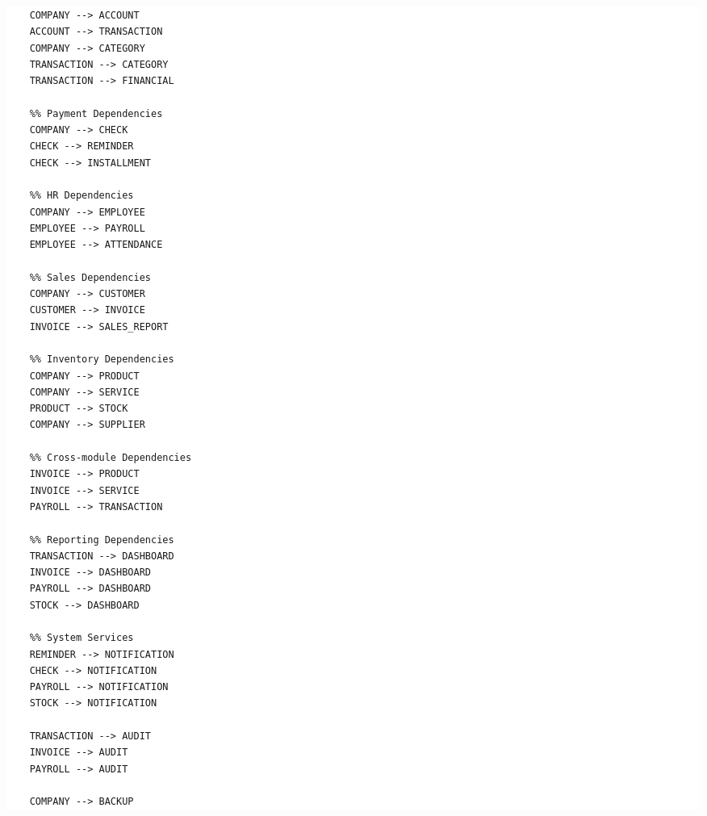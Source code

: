 ```mermaid
    COMPANY --> ACCOUNT
    ACCOUNT --> TRANSACTION
    COMPANY --> CATEGORY
    TRANSACTION --> CATEGORY
    TRANSACTION --> FINANCIAL
    
    %% Payment Dependencies
    COMPANY --> CHECK
    CHECK --> REMINDER
    CHECK --> INSTALLMENT
    
    %% HR Dependencies
    COMPANY --> EMPLOYEE
    EMPLOYEE --> PAYROLL
    EMPLOYEE --> ATTENDANCE
    
    %% Sales Dependencies
    COMPANY --> CUSTOMER
    CUSTOMER --> INVOICE
    INVOICE --> SALES_REPORT
    
    %% Inventory Dependencies
    COMPANY --> PRODUCT
    COMPANY --> SERVICE
    PRODUCT --> STOCK
    COMPANY --> SUPPLIER
    
    %% Cross-module Dependencies
    INVOICE --> PRODUCT
    INVOICE --> SERVICE
    PAYROLL --> TRANSACTION
    
    %% Reporting Dependencies
    TRANSACTION --> DASHBOARD
    INVOICE --> DASHBOARD
    PAYROLL --> DASHBOARD
    STOCK --> DASHBOARD
    
    %% System Services
    REMINDER --> NOTIFICATION
    CHECK --> NOTIFICATION
    PAYROLL --> NOTIFICATION
    STOCK --> NOTIFICATION
    
    TRANSACTION --> AUDIT
    INVOICE --> AUDIT
    PAYROLL --> AUDIT
    
    COMPANY --> BACKUP
```
